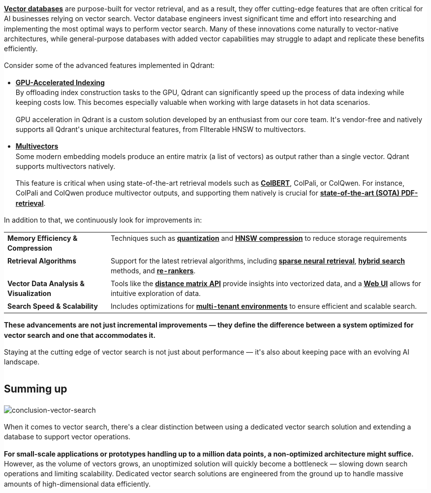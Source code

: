 [**Vector databases**](/qdrant-vector-database/) are purpose-built for vector retrieval, and as a result, they offer cutting-edge features that are often critical for AI businesses relying on vector search. Vector database engineers invest significant time and effort into researching and implementing the most optimal ways to perform vector search. Many of these innovations come naturally to vector-native architectures, while general-purpose databases with added vector capabilities may struggle to adapt and replicate these benefits efficiently.

Consider some of the advanced features implemented in Qdrant:

- [**GPU-Accelerated Indexing**](/blog/qdrant-1.13.x/#gpu-accelerated-indexing)  
  By offloading index construction tasks to the GPU, Qdrant can significantly speed up the process of data indexing while keeping costs low. This becomes especially valuable when working with large datasets in hot data scenarios. 
  
  GPU acceleration in Qdrant is a custom solution developed by an enthusiast from our core team. It's vendor-free and natively supports all Qdrant's unique architectural features, from FIlterable HNSW to multivectors.

- [**Multivectors**](/documentation/concepts/vectors/?q=multivectors#multivectors)  
  Some modern embedding models produce an entire matrix (a list of vectors) as output rather than a single vector. Qdrant supports multivectors natively.
  
  This feature is critical when using state-of-the-art retrieval models such as [**ColBERT**](/documentation/fastembed/fastembed-colbert/), ColPali, or ColQwen. For instance, ColPali and ColQwen produce multivector outputs, and supporting them natively is crucial for [**state-of-the-art (SOTA) PDF-retrieval**](/documentation/advanced-tutorials/pdf-retrieval-at-scale/).

In addition to that, we continuously look for improvements in:

| | |
|----------------------------------|-------------|
| **Memory Efficiency & Compression** | Techniques such as [**quantization**](documentation/guides/quantization/) and [**HNSW compression**](/blog/qdrant-1.13.x/#hnsw-graph-compression) to reduce storage requirements |
| **Retrieval Algorithms**         | Support for the latest retrieval algorithms, including [**sparse neural retrieval**](/articles/modern-sparse-neural-retrieval/), [**hybrid search**](/documentation/concepts/hybrid-queries/) methods, and [**re-rankers**](/documentation/fastembed/fastembed-rerankers/). |
| **Vector Data Analysis & Visualization** | Tools like the [**distance matrix API**](/blog/qdrant-1.12.x/#distance-matrix-api-for-data-insights) provide insights into vectorized data, and a [**Web UI**](/blog/qdrant-1.11.x/#web-ui-search-quality-tool) allows for intuitive exploration of data. |
| **Search Speed & Scalability**   | Includes optimizations for [**multi-tenant environments**](/articles/multitenancy/) to ensure efficient and scalable search. |

**These advancements are not just incremental improvements — they define the difference between a system optimized for vector search and one that accommodates it.**

Staying at the cutting edge of vector search is not just about performance — it's also about keeping pace with an evolving AI landscape.

## Summing up
![conclusion-vector-search](/articles_data/dedicated-vector-search/image5.jpg)

When it comes to vector search, there's a clear distinction between using a dedicated vector search solution and extending a database to support vector operations.

**For small-scale applications or prototypes handling up to a million data points, a non-optimized architecture might suffice.** However, as the volume of vectors grows, an unoptimized solution will quickly become a bottleneck — slowing down search operations and limiting scalability. Dedicated vector search solutions are engineered from the ground up to handle massive amounts of high-dimensional data efficiently.
